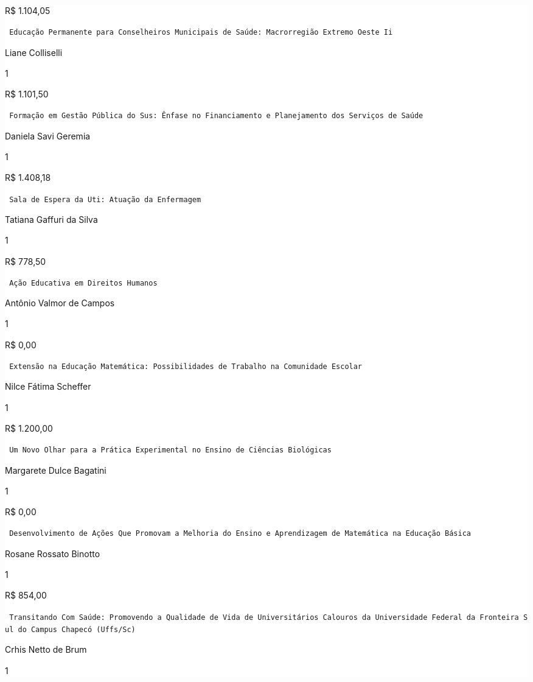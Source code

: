    R$ 1.104,05

     Educação Permanente para Conselheiros Municipais de Saúde: Macrorregião Extremo Oeste Ii

   Liane Colliselli

   1

   R$ 1.101,50

     Formação em Gestão Pública do Sus: Ênfase no Financiamento e Planejamento dos Serviços de Saúde

   Daniela Savi Geremia

   1

   R$ 1.408,18

     Sala de Espera da Uti: Atuação da Enfermagem

   Tatiana Gaffuri da Silva

   1

   R$ 778,50

     Ação Educativa em Direitos Humanos

   Antônio Valmor de Campos

   1

   R$ 0,00

     Extensão na Educação Matemática: Possibilidades de Trabalho na Comunidade Escolar

   Nilce Fátima Scheffer

   1

   R$ 1.200,00

     Um Novo Olhar para a Prática Experimental no Ensino de Ciências Biológicas

   Margarete Dulce Bagatini

   1

   R$ 0,00

     Desenvolvimento de Ações Que Promovam a Melhoria do Ensino e Aprendizagem de Matemática na Educação Básica 

   Rosane Rossato Binotto

   1

   R$ 854,00

     Transitando Com Saúde: Promovendo a Qualidade de Vida de Universitários Calouros da Universidade Federal da Fronteira Sul do Campus Chapecó (Uffs/Sc)

   Crhis Netto de Brum

   1
